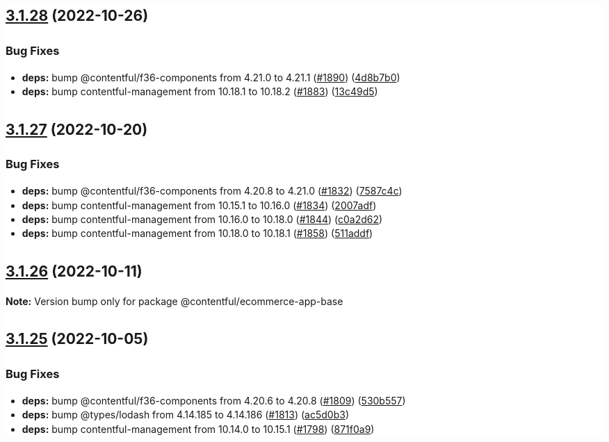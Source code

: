 ## [3.1.28](https://github.com/contentful/apps/compare/@contentful/ecommerce-app-base@3.1.27...@contentful/ecommerce-app-base@3.1.28) (2022-10-26)

### Bug Fixes

- **deps:** bump @contentful/f36-components from 4.21.0 to 4.21.1 ([#1890](https://github.com/contentful/apps/issues/1890)) ([4d8b7b0](https://github.com/contentful/apps/commit/4d8b7b05d841a5ea095ad98b572921da87ace4de))
- **deps:** bump contentful-management from 10.18.1 to 10.18.2 ([#1883](https://github.com/contentful/apps/issues/1883)) ([13c49d5](https://github.com/contentful/apps/commit/13c49d5b509b11fdf04bdc055d707803fdc73d8a))

## [3.1.27](https://github.com/contentful/apps/compare/@contentful/ecommerce-app-base@3.1.26...@contentful/ecommerce-app-base@3.1.27) (2022-10-20)

### Bug Fixes

- **deps:** bump @contentful/f36-components from 4.20.8 to 4.21.0 ([#1832](https://github.com/contentful/apps/issues/1832)) ([7587c4c](https://github.com/contentful/apps/commit/7587c4c7378128a3d93623218ac9a4c2ab47b84a))
- **deps:** bump contentful-management from 10.15.1 to 10.16.0 ([#1834](https://github.com/contentful/apps/issues/1834)) ([2007adf](https://github.com/contentful/apps/commit/2007adfbc6d611d1a82f6e15c063b08a0063fa9d))
- **deps:** bump contentful-management from 10.16.0 to 10.18.0 ([#1844](https://github.com/contentful/apps/issues/1844)) ([c0a2d62](https://github.com/contentful/apps/commit/c0a2d62a658171e94c975174c44bd2168ca8d08f))
- **deps:** bump contentful-management from 10.18.0 to 10.18.1 ([#1858](https://github.com/contentful/apps/issues/1858)) ([511addf](https://github.com/contentful/apps/commit/511addf47b7ced6d72ac59c830433244944a1ee4))

## [3.1.26](https://github.com/contentful/apps/compare/@contentful/ecommerce-app-base@3.1.25...@contentful/ecommerce-app-base@3.1.26) (2022-10-11)

**Note:** Version bump only for package @contentful/ecommerce-app-base

## [3.1.25](https://github.com/contentful/apps/compare/@contentful/ecommerce-app-base@3.1.24...@contentful/ecommerce-app-base@3.1.25) (2022-10-05)

### Bug Fixes

- **deps:** bump @contentful/f36-components from 4.20.6 to 4.20.8 ([#1809](https://github.com/contentful/apps/issues/1809)) ([530b557](https://github.com/contentful/apps/commit/530b5574d9cb7ec059595c3ce535535a1cf1d4f2))
- **deps:** bump @types/lodash from 4.14.185 to 4.14.186 ([#1813](https://github.com/contentful/apps/issues/1813)) ([ac5d0b3](https://github.com/contentful/apps/commit/ac5d0b37f4c8b337227546cbc154f057537c6fa9))
- **deps:** bump contentful-management from 10.14.0 to 10.15.1 ([#1798](https://github.com/contentful/apps/issues/1798)) ([871f0a9](https://github.com/contentful/apps/commit/871f0a94e7ee1c666325401178674c71dc2cd928))
